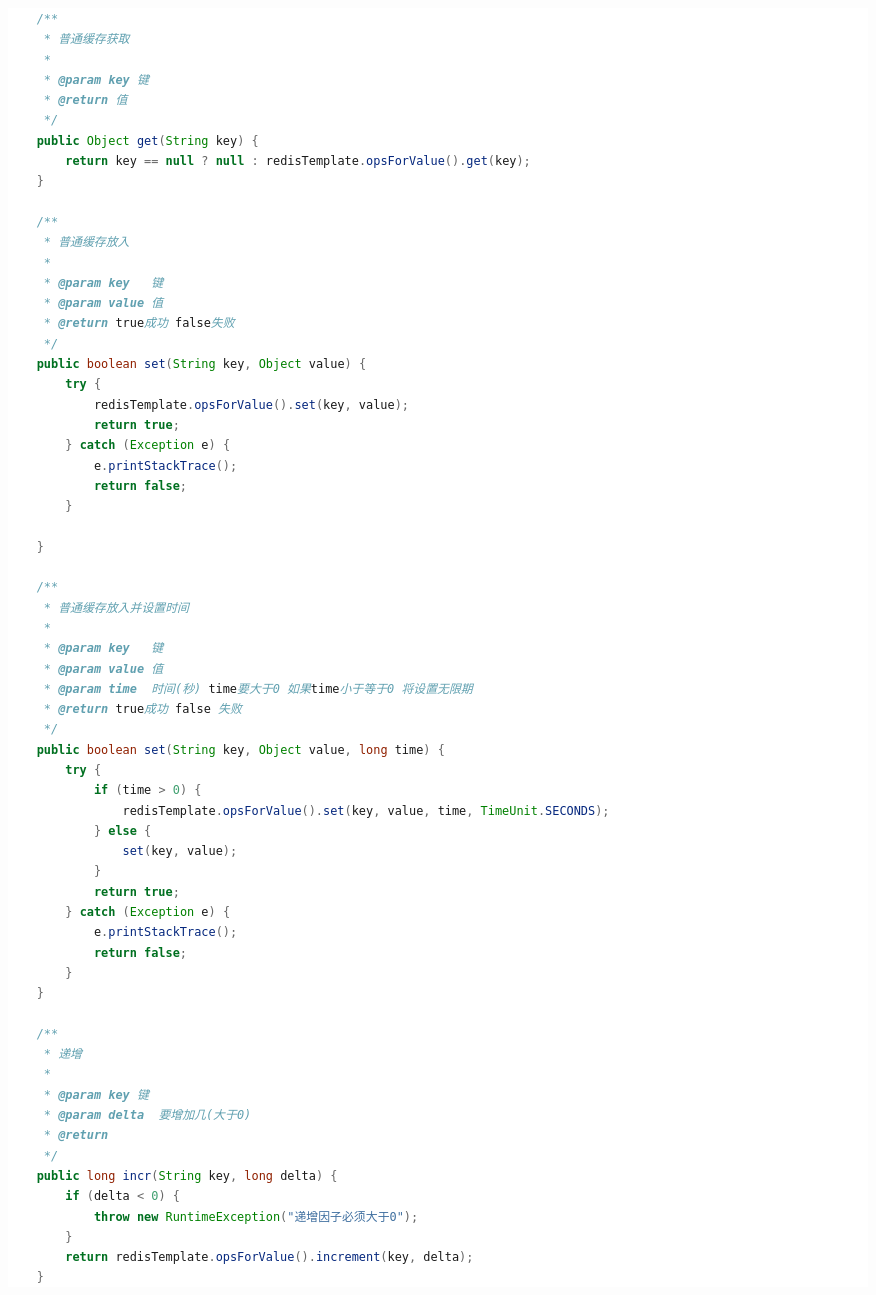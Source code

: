    ```java
       /**
        * 普通缓存获取
        *
        * @param key 键
        * @return 值
        */
       public Object get(String key) {
           return key == null ? null : redisTemplate.opsForValue().get(key);
       }
   
       /**
        * 普通缓存放入
        *
        * @param key   键
        * @param value 值
        * @return true成功 false失败
        */
       public boolean set(String key, Object value) {
           try {
               redisTemplate.opsForValue().set(key, value);
               return true;
           } catch (Exception e) {
               e.printStackTrace();
               return false;
           }
   
       }
   
       /**
        * 普通缓存放入并设置时间
        *
        * @param key   键
        * @param value 值
        * @param time  时间(秒) time要大于0 如果time小于等于0 将设置无限期
        * @return true成功 false 失败
        */
       public boolean set(String key, Object value, long time) {
           try {
               if (time > 0) {
                   redisTemplate.opsForValue().set(key, value, time, TimeUnit.SECONDS);
               } else {
                   set(key, value);
               }
               return true;
           } catch (Exception e) {
               e.printStackTrace();
               return false;
           }
       }
   
       /**
        * 递增
        *
        * @param key 键
        * @param delta  要增加几(大于0)
        * @return
        */
       public long incr(String key, long delta) {
           if (delta < 0) {
               throw new RuntimeException("递增因子必须大于0");
           }
           return redisTemplate.opsForValue().increment(key, delta);
       }
   ```